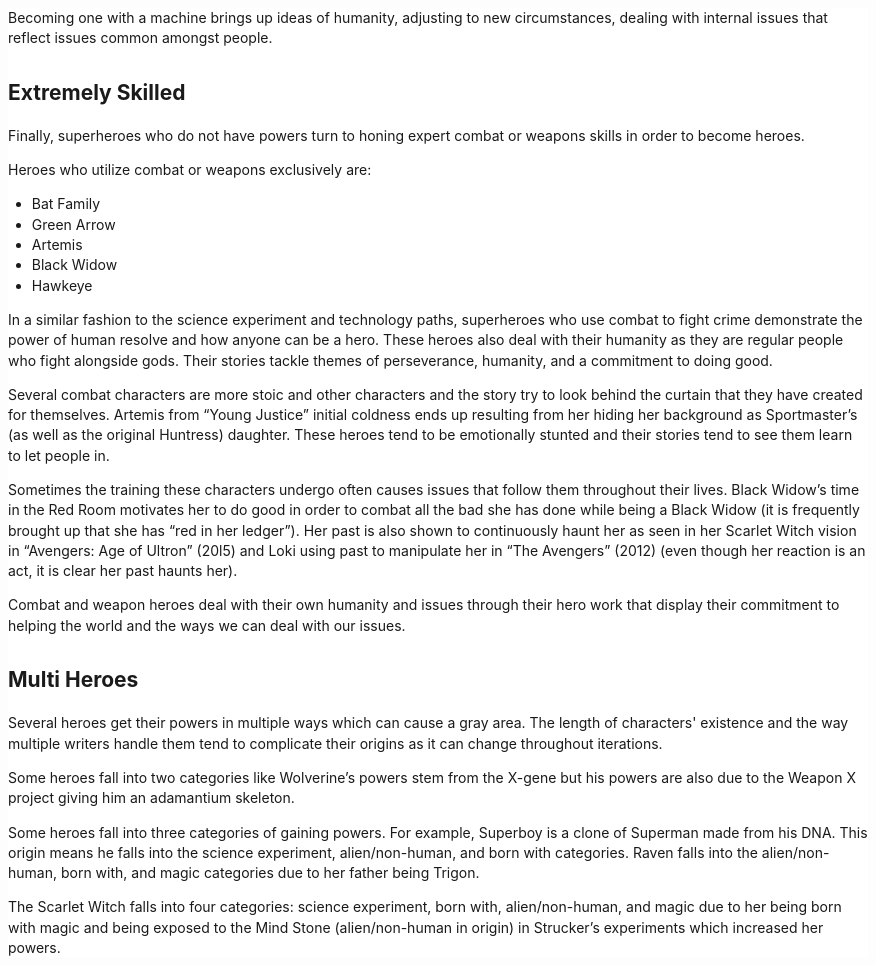 Becoming one with a machine brings up ideas of humanity, adjusting to new circumstances, dealing with internal issues that reflect issues common amongst people. 

## Extremely Skilled

Finally, superheroes who do not have powers turn to honing expert combat or weapons skills in order to become heroes. 

Heroes who utilize combat or weapons exclusively are:
<ul>
<li>Bat Family</li>
<li>Green Arrow</li>
<li>Artemis</li>
<li>Black Widow</li>
<li>Hawkeye</li>
</ul>

In a similar fashion to the science experiment and technology paths, superheroes who use combat to fight crime demonstrate the power of human resolve and how anyone can be a hero. These heroes also deal with their humanity as they are regular people who fight alongside gods. Their stories tackle themes of perseverance, humanity, and a commitment to doing good.

Several combat characters are more stoic and other characters and the story try to look behind the curtain that they have created for themselves. Artemis from “Young Justice” initial coldness ends up resulting from her hiding her background as Sportmaster’s (as well as the original Huntress) daughter. These heroes tend to be emotionally stunted and their stories tend to see them learn to let people in.

Sometimes the training these characters undergo often causes issues that follow them throughout their lives. Black Widow’s time in the Red Room motivates her to do good in order to combat all the bad she has done while being a Black Widow (it is frequently brought up that she has “red in her ledger”). Her past is also shown to continuously haunt her as seen in her Scarlet Witch vision in “Avengers: Age of Ultron” (20l5) and Loki using past to manipulate her in “The Avengers” (2012) (even though her reaction is an act, it is clear her past haunts her). 

Combat and weapon heroes deal with their own humanity and issues through their hero work that display their commitment to helping the world and the ways we can deal with our issues. 

## Multi Heroes

Several heroes get their powers in multiple ways which can cause a gray area. The length of characters' existence and the way multiple writers handle them tend to complicate their origins as it can change throughout iterations. 

Some heroes fall into two categories like Wolverine’s powers stem from the X-gene but his powers are also due to the Weapon X project giving him an adamantium skeleton. 

Some heroes fall into three categories of gaining powers. For example, Superboy is a clone of Superman made from his DNA. This origin means he falls into the science experiment, alien/non-human, and born with categories. Raven falls into the alien/non-human, born with, and magic categories due to her father being Trigon. 

The Scarlet Witch falls into four categories: science experiment, born with, alien/non-human, and magic due to her being born with magic and being exposed to the Mind Stone (alien/non-human in origin) in Strucker’s experiments which increased her powers.
